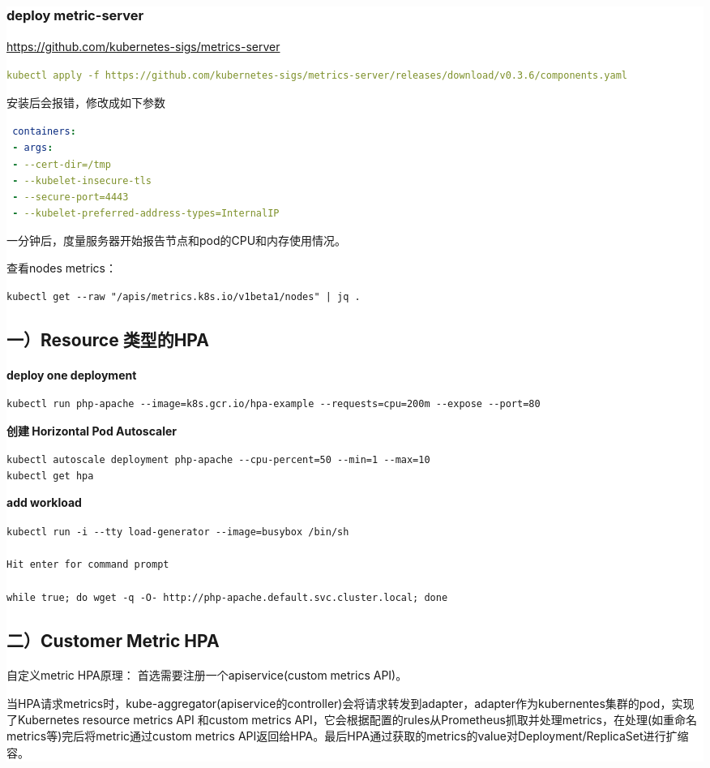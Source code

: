 ### deploy metric-server

https://github.com/kubernetes-sigs/metrics-server

```yaml
kubectl apply -f https://github.com/kubernetes-sigs/metrics-server/releases/download/v0.3.6/components.yaml
```

安装后会报错，修改成如下参数
```yaml
 containers:
 - args:
 - --cert-dir=/tmp
 - --kubelet-insecure-tls
 - --secure-port=4443
 - --kubelet-preferred-address-types=InternalIP
```
一分钟后，度量服务器开始报告节点和pod的CPU和内存使用情况。

查看nodes metrics：
```
kubectl get --raw "/apis/metrics.k8s.io/v1beta1/nodes" | jq .
```


## 一）Resource 类型的HPA

**deploy one deployment**
```
kubectl run php-apache --image=k8s.gcr.io/hpa-example --requests=cpu=200m --expose --port=80
```

**创建 Horizontal Pod Autoscaler**

```
kubectl autoscale deployment php-apache --cpu-percent=50 --min=1 --max=10
kubectl get hpa
```

**add workload**

```
kubectl run -i --tty load-generator --image=busybox /bin/sh

Hit enter for command prompt

while true; do wget -q -O- http://php-apache.default.svc.cluster.local; done
```



## 二）Customer Metric HPA

自定义metric HPA原理：
首选需要注册一个apiservice(custom metrics API)。

当HPA请求metrics时，kube-aggregator(apiservice的controller)会将请求转发到adapter，adapter作为kubernentes集群的pod，实现了Kubernetes resource metrics API 和custom metrics API，它会根据配置的rules从Prometheus抓取并处理metrics，在处理(如重命名metrics等)完后将metric通过custom metrics API返回给HPA。最后HPA通过获取的metrics的value对Deployment/ReplicaSet进行扩缩容。
